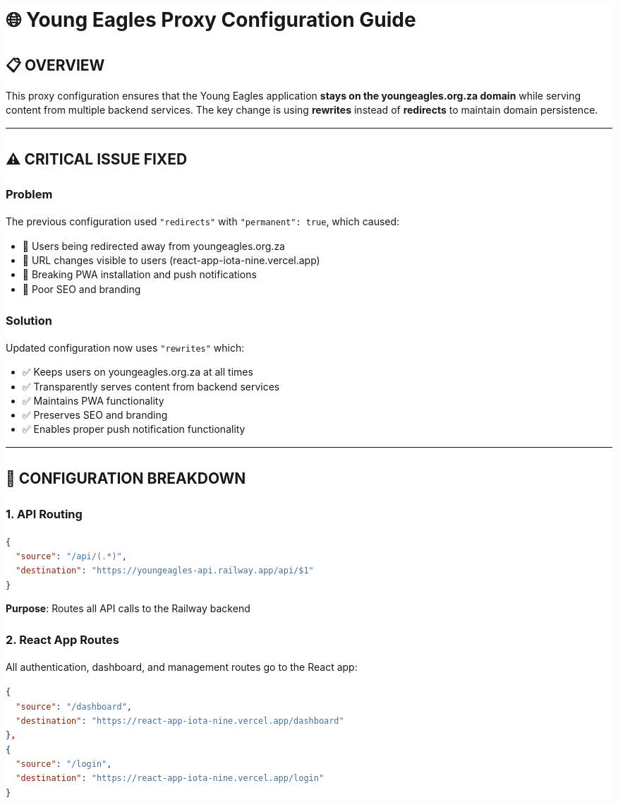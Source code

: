 # 🌐 Young Eagles Proxy Configuration Guide

## 📋 **OVERVIEW**

This proxy configuration ensures that the Young Eagles application **stays on the youngeagles.org.za domain** while serving content from multiple backend services. The key change is using **rewrites** instead of **redirects** to maintain domain persistence.

---

## ⚠️ **CRITICAL ISSUE FIXED**

### **Problem**
The previous configuration used `"redirects"` with `"permanent": true`, which caused:
- 🚫 Users being redirected away from youngeagles.org.za
- 🚫 URL changes visible to users (react-app-iota-nine.vercel.app)
- 🚫 Breaking PWA installation and push notifications
- 🚫 Poor SEO and branding

### **Solution**
Updated configuration now uses `"rewrites"` which:
- ✅ Keeps users on youngeagles.org.za at all times
- ✅ Transparently serves content from backend services
- ✅ Maintains PWA functionality
- ✅ Preserves SEO and branding
- ✅ Enables proper push notification functionality

---

## 🔧 **CONFIGURATION BREAKDOWN**

### **1. API Routing**
```json
{
  "source": "/api/(.*)",
  "destination": "https://youngeagles-api.railway.app/api/$1"
}
```
**Purpose**: Routes all API calls to the Railway backend

### **2. React App Routes**
All authentication, dashboard, and management routes go to the React app:
```json
{
  "source": "/dashboard",
  "destination": "https://react-app-iota-nine.vercel.app/dashboard"
},
{
  "source": "/login",
  "destination": "https://react-app-iota-nine.vercel.app/login"
}
```
